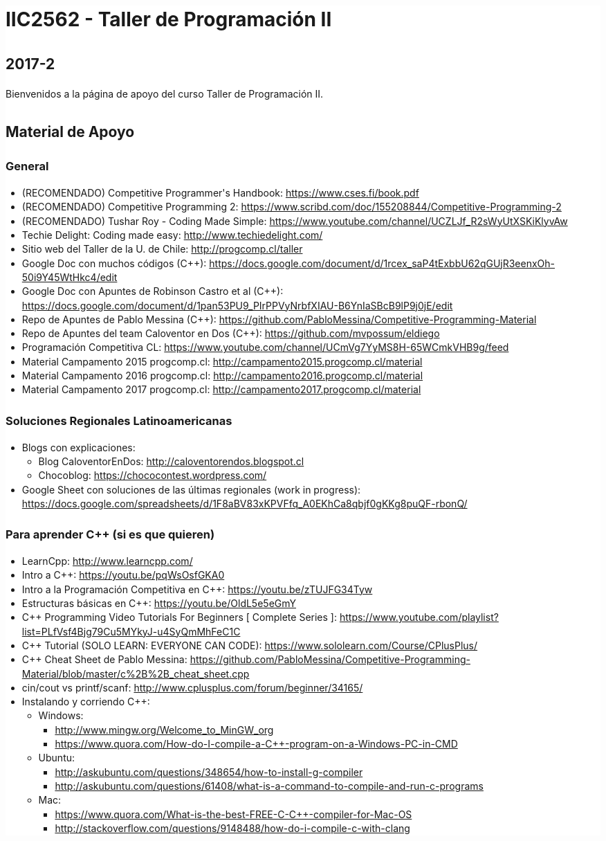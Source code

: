 
# IIC2562 - Taller de Programación II
## 2017-2
Bienvenidos a la página de apoyo del curso Taller de Programación II.

## Material de Apoyo

### General
* (RECOMENDADO) Competitive Programmer's Handbook: https://www.cses.fi/book.pdf
* (RECOMENDADO) Competitive Programming 2: https://www.scribd.com/doc/155208844/Competitive-Programming-2
* (RECOMENDADO) Tushar Roy - Coding Made Simple: https://www.youtube.com/channel/UCZLJf_R2sWyUtXSKiKlyvAw
* Techie Delight: Coding made easy: http://www.techiedelight.com/
* Sitio web del Taller de la U. de Chile: http://progcomp.cl/taller
* Google Doc con muchos códigos (C++): https://docs.google.com/document/d/1rcex_saP4tExbbU62qGUjR3eenxOh-50i9Y45WtHkc4/edit
* Google Doc con Apuntes de Robinson Castro et al (C++): https://docs.google.com/document/d/1pan53PU9_PIrPPVyNrbfXIAU-B6YnIaSBcB9lP9j0jE/edit
* Repo de Apuntes de Pablo Messina (C++): https://github.com/PabloMessina/Competitive-Programming-Material
* Repo de Apuntes del team Caloventor en Dos (C++): https://github.com/mvpossum/eldiego
* Programación Competitiva CL:  https://www.youtube.com/channel/UCmVg7YyMS8H-65WCmkVHB9g/feed
* Material Campamento 2015 progcomp.cl: http://campamento2015.progcomp.cl/material
* Material Campamento 2016 progcomp.cl: http://campamento2016.progcomp.cl/material
* Material Campamento 2017 progcomp.cl: http://campamento2017.progcomp.cl/material

### Soluciones Regionales Latinoamericanas
* Blogs con explicaciones:
  * Blog CaloventorEnDos: http://caloventorendos.blogspot.cl
  * Chocoblog: https://chococontest.wordpress.com/
* Google Sheet con soluciones de las últimas regionales (work in progress): https://docs.google.com/spreadsheets/d/1F8aBV83xKPVFfq_A0EKhCa8qbjf0gKKg8puQF-rbonQ/

### Para aprender C++ (si es que quieren)
 * LearnCpp: http://www.learncpp.com/
 * Intro a C++: https://youtu.be/pqWsOsfGKA0
 * Intro a la Programación Competitiva en C++: https://youtu.be/zTUJFG34Tyw
 * Estructuras básicas en C++: https://youtu.be/OldL5e5eGmY
 * C++ Programming Video Tutorials For Beginners [ Complete Series ]: https://www.youtube.com/playlist?list=PLfVsf4Bjg79Cu5MYkyJ-u4SyQmMhFeC1C
 * C++ Tutorial (SOLO LEARN: EVERYONE CAN CODE): https://www.sololearn.com/Course/CPlusPlus/
 * C++ Cheat Sheet de Pablo Messina: https://github.com/PabloMessina/Competitive-Programming-Material/blob/master/c%2B%2B_cheat_sheet.cpp
 * cin/cout vs printf/scanf: http://www.cplusplus.com/forum/beginner/34165/
 * Instalando y corriendo C++:
   * Windows:
     * http://www.mingw.org/Welcome_to_MinGW_org
     * https://www.quora.com/How-do-I-compile-a-C++-program-on-a-Windows-PC-in-CMD
   * Ubuntu:
     * http://askubuntu.com/questions/348654/how-to-install-g-compiler
     * http://askubuntu.com/questions/61408/what-is-a-command-to-compile-and-run-c-programs
   * Mac:
     * https://www.quora.com/What-is-the-best-FREE-C-C++-compiler-for-Mac-OS
     * http://stackoverflow.com/questions/9148488/how-do-i-compile-c-with-clang
